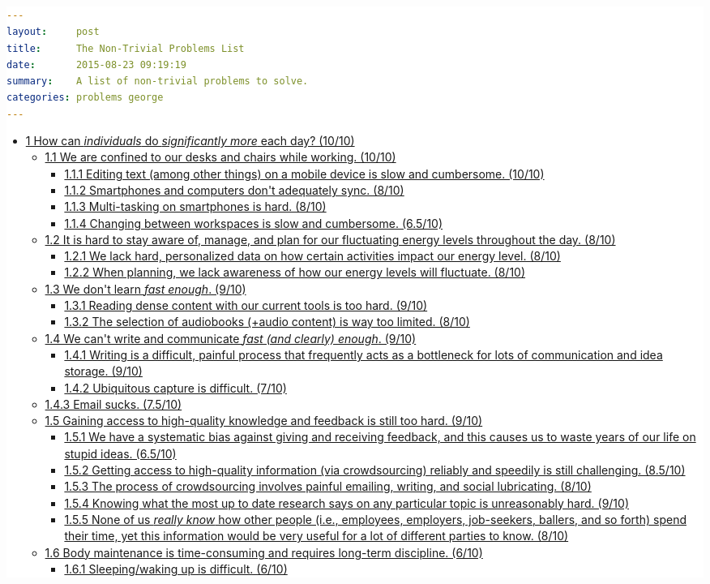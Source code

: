 ```yaml
---
layout:     post
title:      The Non-Trivial Problems List
date:       2015-08-23 09:19:19
summary:    A list of non-trivial problems to solve.
categories: problems george
---
```




- [1 How can *individuals* do *significantly more* each day? (10/10)](#1-how-can-individuals-do-significantly-more-each-day-1010)
	- [1.1 We are confined to our desks and chairs while working. (10/10)](#11-we-are-confined-to-our-desks-and-chairs-while-working-1010)
		- [1.1.1 Editing text (among other things) on a mobile device is slow and cumbersome. (10/10)](#111-editing-text-among-other-things-on-a-mobile-device-is-slow-and-cumbersome-1010)
		- [1.1.2 Smartphones and computers don't adequately sync. (8/10)](#112-smartphones-and-computers-dont-adequately-sync-810)
		- [1.1.3 Multi-tasking on smartphones is hard. (8/10)](#113-multi-tasking-on-smartphones-is-hard-810)
		- [1.1.4 Changing between workspaces is slow and cumbersome. (6.5/10)](#114-changing-between-workspaces-is-slow-and-cumbersome-6510)
	- [1.2 It is hard to stay aware of, manage, and plan for our fluctuating energy levels throughout the day. (8/10)](#12-it-is-hard-to-stay-aware-of-manage-and-plan-for-our-fluctuating-energy-levels-throughout-the-day-810)
		- [1.2.1 We lack hard, personalized data on how certain activities impact our energy level. (8/10)](#121-we-lack-hard-personalized-data-on-how-certain-activities-impact-our-energy-level-810)
		- [1.2.2 When planning, we lack awareness of how our energy levels will fluctuate. (8/10)](#122-when-planning-we-lack-awareness-of-how-our-energy-levels-will-fluctuate-810)
	- [1.3 We don't learn *fast enough*. (9/10)](#13-we-dont-learn-fast-enough-910)
		- [1.3.1 Reading dense content with our current tools is too hard. (9/10)](#131-reading-dense-content-with-our-current-tools-is-too-hard-910)
		- [1.3.2 The selection of audiobooks (+audio content) is way too limited. (8/10)](#132-the-selection-of-audiobooks-audio-content-is-way-too-limited-810)
	- [1.4 We can't write and communicate *fast (and clearly) enough*. (9/10)](#14-we-cant-write-and-communicate-fast-and-clearly-enough-910)
		- [1.4.1 Writing is a difficult, painful process that frequently acts as a bottleneck for lots of communication and idea storage. (9/10)](#141-writing-is-a-difficult-painful-process-that-frequently-acts-as-a-bottleneck-for-lots-of-communication-and-idea-storage-910)
		- [1.4.2 Ubiquitous capture is difficult. (7/10)](#142-ubiquitous-capture-is-difficult-710)
	- [1.4.3 Email sucks. (7.5/10)](#143-email-sucks-7510)
	- [1.5 Gaining access to high-quality knowledge and feedback is still too hard. (9/10)](#15-gaining-access-to-high-quality-knowledge-and-feedback-is-still-too-hard-910)
		- [1.5.1 We have a systematic bias against giving and receiving feedback, and this causes us to waste years of our life on stupid ideas. (6.5/10)](#151-we-have-a-systematic-bias-against-giving-and-receiving-feedback-and-this-causes-us-to-waste-years-of-our-life-on-stupid-ideas-6510)
		- [1.5.2 Getting access to high-quality information (via crowdsourcing) reliably and speedily is still challenging. (8.5/10)](#152-getting-access-to-high-quality-information-via-crowdsourcing-reliably-and-speedily-is-still-challenging-8510)
		- [1.5.3 The process of crowdsourcing involves painful emailing, writing, and social lubricating. (8/10)](#153-the-process-of-crowdsourcing-involves-painful-emailing-writing-and-social-lubricating-810)
		- [1.5.4 Knowing what the most up to date research says on any particular topic is unreasonably hard. (9/10)](#154-knowing-what-the-most-up-to-date-research-says-on-any-particular-topic-is-unreasonably-hard-910)
		- [1.5.5 None of us *really know* how other people (i.e., employees, employers, job-seekers, ballers, and so forth) spend their time, yet this information would be very useful for a lot of different parties to know. (8/10)](#155-none-of-us-really-know-how-other-people-ie-employees-employers-job-seekers-ballers-and-so-forth-spend-their-time-yet-this-information-would-be-very-useful-for-a-lot-of-different-parties-to-know-810)
	- [1.6 Body maintenance is time-consuming and requires long-term discipline. (6/10)](#16-body-maintenance-is-time-consuming-and-requires-long-term-discipline-610)
		- [1.6.1 Sleeping/waking up is difficult. (6/10)](#161-sleepingwaking-up-is-difficult-610)